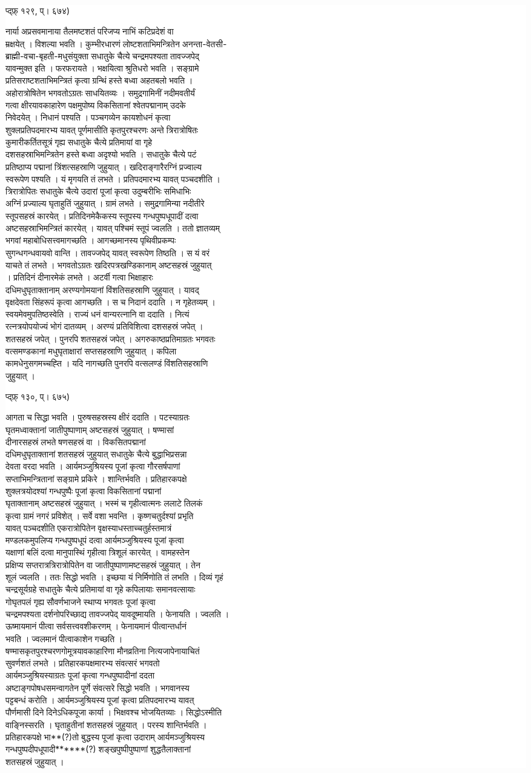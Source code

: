 प्द्फ़् १२९, प्। ६७४)  
  
नार्या अप्रसवमानाया तैलमष्टशतं परिजप्य नाभिं कटिप्रदेशं वा   
म्रक्षयेत् । विशल्या भवति । कुम्भीरधारणं लोष्टशताभिमन्त्रितेन अनन्ता-वेतसी-  
ब्राह्मी-वचा-बृहती-मधुसंयुक्ता सधातुके चैत्ये चन्द्रमपश्यता तावज्जपेद्   
यावन्मुक्त इति । फरफरायते । भक्षयित्वा श्रुतिधरो भवति । सङ्ग्रामे   
प्रतिसराष्टशताभिमन्त्रितं कृत्वा ग्रन्थिं हस्ते बध्वा अहतबलो भवति ।  
अहोरात्रोषितेन भगवतोऽग्रतः साधयितव्यः । समुद्रगामिनीं नदीमवतीर्यं   
गत्वा क्षीरयावकाहारेण पक्षमुपोष्य विकसितानां श्वेतपद्मानाम् उदके   
निवेदयेत् । निधानं पश्यति । पञ्चगव्येन कायशोधनं कृत्वा   
शुक्लप्रतिपदमारभ्य यावत् पूर्णमासीति कृतपुरश्चरणः अन्ते त्रिरात्रोषितः   
कुमारीकर्तितसूत्रं गृह्य सधातुके चैत्ये प्रतिमायां वा गृहे   
दशसहस्राभिमन्त्रितेन हस्ते बध्वा अदृश्यो भवति । सधातुके चैत्ये पटं   
प्रतिष्ठाप्य पद्मानां त्रिंशत्सहस्राणि जुहुयात् । खदिराङ्गारैरग्निं प्रज्वाल्य   
स्वरूपेण पश्यति । यं मृगयति तं लभते । प्रतिपदमारभ्य यावत् पञ्चदशीति ।  
त्रिरात्रोपितः सधातुके चैत्ये उदारां पूजां कृत्वा उदुम्बरीभिः समिधाभिः   
अग्निं प्रज्याल्य घृताहुतिं जुहुयात् । ग्रामं लभते । समुद्रगामिन्या नदीतीरे   
स्तूपसहस्रं कारयेत् । प्रतिदिनमेकैकस्य स्तूपस्य गन्धपुष्पधूपादीं दत्वा   
अष्टसहस्राभिमन्त्रितं कारयेत् । यावत् पश्चिमं स्तूपं ज्वलति । ततो ज्ञातव्यम्   
भगवां महाबोधिसत्त्वमागच्छति । आगच्छमानस्य पृथिवीप्रकम्पः   
सुगन्धगन्धवायवो वान्ति । तावज्जपेद् यावत् स्वरूपेण तिष्ठति । स यं वरं   
याचते तं लभते । भगवतोऽग्रतः खदिरपत्रखण्डिकानाम् अष्टसहस्रं जुहुयात्   
। प्रतिदिनं दीनारमेकं लभते । अटर्वी गत्वा भिक्षाहारः   
दधिमधुघृताक्तानाम् अरण्यगोमयानां विंशतिसहस्राणि जुहुयात् । यावद्   
वृक्षदेवता सिंहरूपं कृत्वा आगच्छति । स च निदानं ददाति । न गृहेतव्यम् ।  
स्वयमेवमुपतिष्ठस्वेति । राज्यं धनं वान्यरत्नानि वा ददाति । नित्यं   
रत्नत्रयोपयोज्यं भोगं दातव्यम् । अरण्यं प्रतिविशित्वा दशसहस्रं जपेत् ।  
शतसहस्रं जपेत् । पुनरपि शतसहस्रं जपेत् । अगरुकाष्ठप्रतिमाग्रतः भगवतः   
वत्समण्डकानां मधुघृताक्षारां सप्तसहस्राणि जुहुयात् । कपिला   
कामधेनुसगमच्चह्ति । यदि नागच्छति पुनरपि वत्सलण्डं विंशतिसहस्राणि   
जुहुयात् ।  
  
प्द्फ़् १३०, प्। ६७५)  
  
आगता च सिद्धा भवति । पुरुषसहस्रस्य क्षीरं ददाति । पटस्याग्रतः   
घृतमध्वाक्तानां जातीपुष्पाणाम् अष्टसहस्रं जुहुयात् । षण्मासां   
दीनारसहस्रं लभते षणसहस्रं वा । विकसितपद्मानां   
दधिमधुघृताक्तानां शतसहस्रं जुहुयात् सधातुके चैत्ये बुद्धाभिप्रसन्ना   
देवता वरदा भवति । आर्यमञ्जुश्रियस्य पूजां कृत्वा गौरसर्षपाणां   
सप्ताभिमन्त्रितानां सङ्ग्रामे प्रकिरे । शान्तिर्भवति । प्रतिहारकपक्षे   
शुक्लत्रयोदश्यां गन्धपुष्पैः पूजां कृत्वा विकसितानां पद्मानां   
घृताक्तानाम् अष्टसहस्रं जुहुयात् । भस्मं च गृहीत्वात्मनः ललाटे तिलकं   
कृत्वा ग्रामं नगरं प्रविशेत् । सर्वे वशा भवन्ति । कृष्णचतुर्दश्यां प्रभृति   
यावत् पञ्चदशीति एकरात्रोपितेन वृक्षस्याधस्ताच्चतुर्हस्तमात्रं   
मण्डलकमुपलिप्य गन्धपुष्पधूपं दत्वा आर्यमञ्जुश्रियस्य पूजां कृत्वा   
यक्षाणां बलिं दत्वा मानुपास्थिं गृहीत्वा त्रिशूलं कारयेत् । वामहस्तेन   
प्रक्षिप्य सप्तरात्रत्रिरात्रोपितेन वा जातीपुष्पाणामष्टसहस्रं जुहुयात् । तेन   
शूलं ज्वलति । ततः सिद्धो भवति । इच्छया यं निर्मिणोति तं लभति । दिव्यं गृहं   
चन्द्रसूर्यग्रहे सधातुके चैत्ये प्रतिमायां वा गृहे कपिलायाः समानवत्सायाः   
गोघृतपलं गृह्य सौवर्णभाजने स्थाप्य भगवतः पूजां कृत्वा   
चन्द्रमपश्यता दर्शनोपरिच्छाद्य तावज्जपेद् यावदूष्मायति । फेनायति । ज्वलति ।  
ऊष्मायमानं पीत्वा सर्वसत्त्ववशीकरणम् । फेनायमानं पीत्वान्तर्धानं   
भवति । ज्वलमानं पीत्वाकाशेन गच्छति ।  
षण्मासकृतपुरश्चरणगोमूत्रयावकाहारिणा मौनव्रतिना नित्यजापेनायाचितं   
सुवर्णशतं लभते । प्रतिहारकपक्षमारभ्य संवत्सरं भगवतो   
आर्यमञ्जुश्रियस्याग्रतः पूजां कृत्वा गन्धपुष्पादीनां ददता   
अष्टाङ्गपोषधसमन्वागतेन पूर्णे संवत्सरे सिद्धो भवति । भगवानस्य   
पट्टबन्धं करोति । आर्यमञ्जुश्रियस्य पूजां कृत्वा प्रतिपदमारभ्य यावत्   
पौर्णमासी दिने दिनेऽधिकपूजा कार्या । भिक्षवश्च भोजयितव्याः । सिद्धोऽस्मीति   
वाङ्निस्सरति । घृताहुतीनां शतसहस्रं जुहुयात् । परस्य शान्तिर्भवति ।  
प्रतिहारकपक्षे भा**(?)तो बुद्धस्य पूजां कृत्वा उदाराम् आर्यमञ्जुश्रियस्य   
गन्धपुष्पदीपधूपादी******(?) शङ्खपुष्पीपुष्पाणां शुद्धतैलाक्तानां   
शतसहस्रं जुहुयात् ।  
  